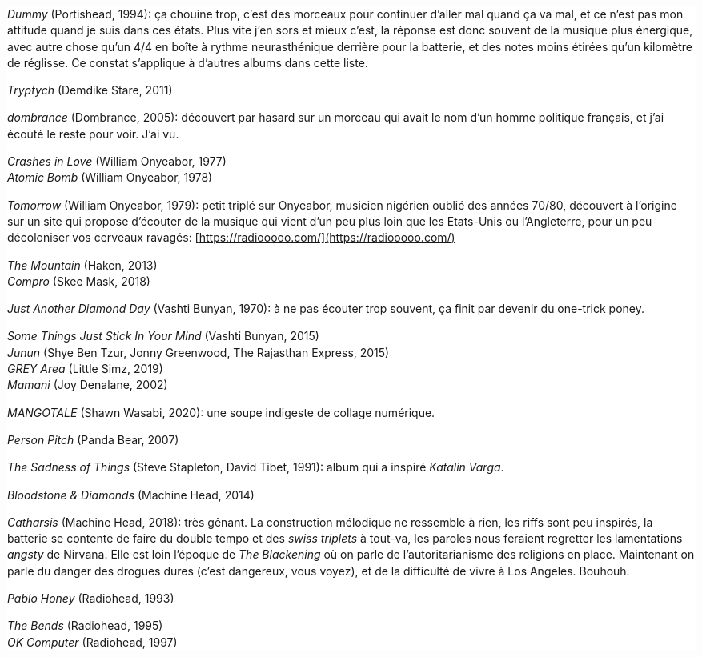 _<span class="unreco">Dummy</span>_ (Portishead, 1994): ça chouine trop, c’est des morceaux pour continuer d’aller mal quand ça va mal, et ce n’est pas mon attitude quand je suis dans ces états. Plus vite j’en sors et mieux c’est, la réponse est donc souvent de la musique plus énergique, avec autre chose qu’un 4/4 en boîte à rythme neurasthénique derrière pour la batterie, et des notes moins étirées qu’un kilomètre de réglisse. Ce constat s’applique à d’autres albums dans cette liste.

_Tryptych_ (Demdike Stare, 2011)

_dombrance_ (Dombrance, 2005): découvert par hasard sur un morceau qui avait le nom d’un homme politique français, et j’ai écouté le reste pour voir. J’ai vu.

_Crashes in Love_ (William Onyeabor, 1977)  
_Atomic Bomb_ (William Onyeabor, 1978)

_Tomorrow_ (William Onyeabor, 1979): petit triplé sur Onyeabor, musicien nigérien oublié des années 70/80, découvert à l’origine sur un site qui propose d’écouter de la musique qui vient d’un peu plus loin que les Etats-Unis ou l’Angleterre, pour un peu décoloniser vos cerveaux ravagés: [https://radiooooo.com/](https://radiooooo.com/)

_The Mountain_ (Haken, 2013)  
_Compro_ (Skee Mask, 2018)

_Just Another Diamond Day_ (Vashti Bunyan, 1970): à ne pas écouter trop souvent, ça finit par devenir du one-trick poney.

_Some Things Just Stick In Your Mind_ (Vashti Bunyan, 2015)  
_Junun_ (Shye Ben Tzur, Jonny Greenwood, The Rajasthan Express, 2015)  
_GREY Area_ (Little Simz, 2019)  
_Mamani_ (Joy Denalane, 2002)

_<span class="unreco">MANGOTALE</span>_ (Shawn Wasabi, 2020): une soupe indigeste de collage numérique.

_Person Pitch_ (Panda Bear, 2007)

_The Sadness of Things_ (Steve Stapleton, David Tibet, 1991): album qui a inspiré _Katalin Varga_.

_Bloodstone & Diamonds_ (Machine Head, 2014)

_<span class="unreco">Catharsis</span>_ (Machine Head, 2018): très gênant. La construction mélodique ne ressemble à rien, les riffs sont peu inspirés, la batterie se contente de faire du double tempo et des _swiss triplets_ à tout-va, les paroles nous feraient regretter les lamentations _angsty_ de Nirvana. Elle est loin l’époque de _The Blackening_ où on parle de l’autoritarianisme des religions en place. Maintenant on parle du danger des drogues dures (c’est dangereux, vous voyez), et de la difficulté de vivre à Los Angeles. Bouhouh.

_<span class="unreco">Pablo Honey</span>_ (Radiohead, 1993)

_The Bends_ (Radiohead, 1995)  
_OK Computer_ (Radiohead, 1997)
